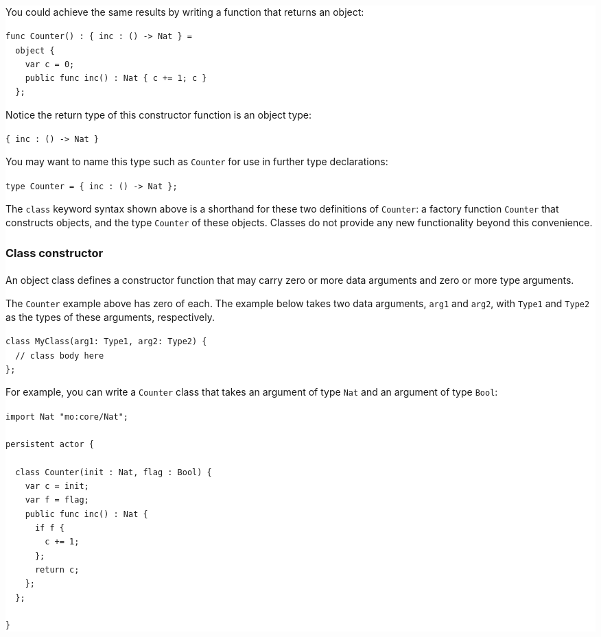 You could achieve the same results by writing a function that returns an object:

``` motoko
func Counter() : { inc : () -> Nat } =
  object {
    var c = 0;
    public func inc() : Nat { c += 1; c }
  };
```

Notice the return type of this constructor function is an object type:

``` motoko no-repl
{ inc : () -> Nat }
```

You may want to name this type such as `Counter` for use in further type declarations:

``` motoko no-repl
type Counter = { inc : () -> Nat };
```

The `class` keyword syntax shown above is a shorthand for these two definitions of `Counter`: a factory function `Counter` that constructs objects, and the type `Counter` of these objects. Classes do not provide any new functionality beyond this convenience.

### Class constructor

An object class defines a constructor function that may carry zero or more data arguments and zero or more type arguments.

The `Counter` example above has zero of each. The example below takes two data arguments, `arg1` and `arg2`, with `Type1` and `Type2` as the types of these arguments, respectively.

``` motoko no-repl
class MyClass(arg1: Type1, arg2: Type2) {
  // class body here
};
```

For example, you can write a `Counter` class that takes an argument of type `Nat` and an argument of type `Bool`:

``` motoko no-repl
import Nat "mo:core/Nat";

persistent actor {

  class Counter(init : Nat, flag : Bool) {
    var c = init;
    var f = flag;
    public func inc() : Nat {
      if f {
        c += 1;
      };
      return c;
    };
  };

}
```

